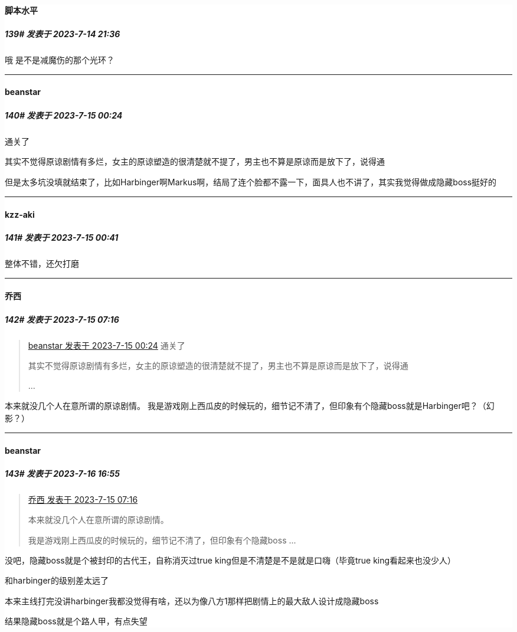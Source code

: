 ####  脚本水平  
##### 139#       发表于 2023-7-14 21:36

哦 是不是减魔伤的那个光环？

*****

####  beanstar  
##### 140#       发表于 2023-7-15 00:24

通关了

其实不觉得原谅剧情有多烂，女主的原谅塑造的很清楚就不提了，男主也不算是原谅而是放下了，说得通

但是太多坑没填就结束了，比如Harbinger啊Markus啊，结局了连个脸都不露一下，面具人也不讲了，其实我觉得做成隐藏boss挺好的

*****

####  kzz-aki  
##### 141#       发表于 2023-7-15 00:41

整体不错，还欠打磨

*****

####  乔西  
##### 142#       发表于 2023-7-15 07:16

<blockquote><a href="httphttps://bbs.saraba1st.com/2b/forum.php?mod=redirect&amp;goto=findpost&amp;pid=61666532&amp;ptid=2139422" target="_blank">beanstar 发表于 2023-7-15 00:24</a>
通关了

其实不觉得原谅剧情有多烂，女主的原谅塑造的很清楚就不提了，男主也不算是原谅而是放下了，说得通

 ...</blockquote>
本来就没几个人在意所谓的原谅剧情。
我是游戏刚上西瓜皮的时候玩的，细节记不清了，但印象有个隐藏boss就是Harbinger吧？（幻影？）

*****

####  beanstar  
##### 143#       发表于 2023-7-16 16:55

<blockquote><a href="httphttps://bbs.saraba1st.com/2b/forum.php?mod=redirect&amp;goto=findpost&amp;pid=61667742&amp;ptid=2139422" target="_blank">乔西 发表于 2023-7-15 07:16</a>

本来就没几个人在意所谓的原谅剧情。

我是游戏刚上西瓜皮的时候玩的，细节记不清了，但印象有个隐藏boss ...</blockquote>
没吧，隐藏boss就是个被封印的古代王，自称消灭过true king但是不清楚是不是就是口嗨（毕竟true king看起来也没少人）

和harbinger的级别差太远了

本来主线打完没讲harbinger我都没觉得有啥，还以为像八方1那样把剧情上的最大敌人设计成隐藏boss

结果隐藏boss就是个路人甲，有点失望

